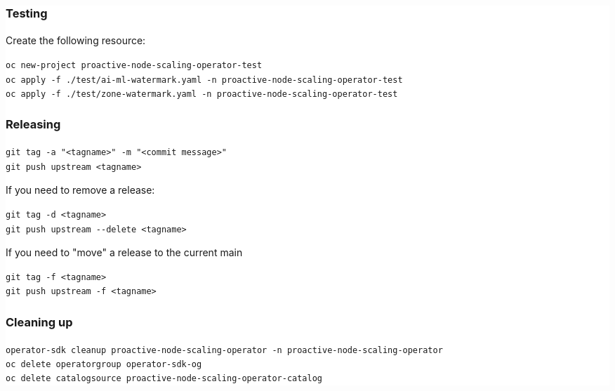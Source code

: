 ### Testing

Create the following resource:

```shell
oc new-project proactive-node-scaling-operator-test
oc apply -f ./test/ai-ml-watermark.yaml -n proactive-node-scaling-operator-test
oc apply -f ./test/zone-watermark.yaml -n proactive-node-scaling-operator-test
```

### Releasing

```shell
git tag -a "<tagname>" -m "<commit message>"
git push upstream <tagname>
```

If you need to remove a release:

```shell
git tag -d <tagname>
git push upstream --delete <tagname>
```

If you need to "move" a release to the current main

```shell
git tag -f <tagname>
git push upstream -f <tagname>
```

### Cleaning up

```shell
operator-sdk cleanup proactive-node-scaling-operator -n proactive-node-scaling-operator
oc delete operatorgroup operator-sdk-og
oc delete catalogsource proactive-node-scaling-operator-catalog
```
